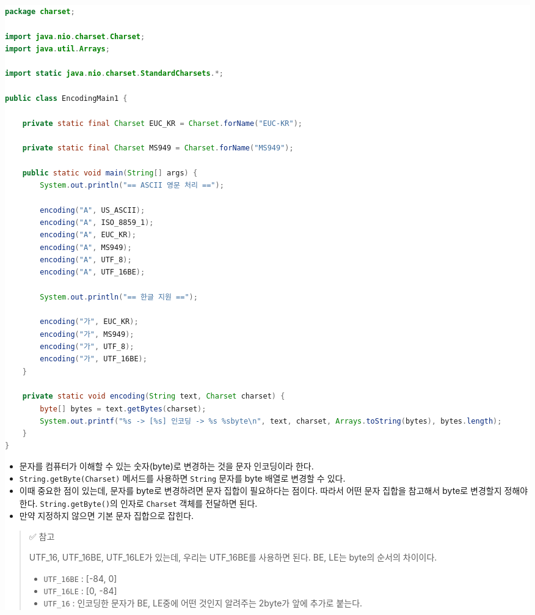 ``` java
package charset;

import java.nio.charset.Charset;
import java.util.Arrays;

import static java.nio.charset.StandardCharsets.*;

public class EncodingMain1 {

    private static final Charset EUC_KR = Charset.forName("EUC-KR");

    private static final Charset MS949 = Charset.forName("MS949");

    public static void main(String[] args) {
        System.out.println("== ASCII 영문 처리 ==");

        encoding("A", US_ASCII);
        encoding("A", ISO_8859_1);
        encoding("A", EUC_KR);
        encoding("A", MS949);
        encoding("A", UTF_8);
        encoding("A", UTF_16BE);

        System.out.println("== 한글 지원 ==");

        encoding("가", EUC_KR);
        encoding("가", MS949);
        encoding("가", UTF_8);
        encoding("가", UTF_16BE);
    }

    private static void encoding(String text, Charset charset) {
        byte[] bytes = text.getBytes(charset);
        System.out.printf("%s -> [%s] 인코딩 -> %s %sbyte\n", text, charset, Arrays.toString(bytes), bytes.length);
    }
}
```

- 문자를 컴퓨터가 이해할 수 있는 숫자(byte)로 변경하는 것을 문자 인코딩이라 한다.
- `String.getByte(Charset)` 메서드를 사용하면 `String` 문자를 byte 배열로 변경할 수 있다.
- 이때 중요한 점이 있는데, 문자를 byte로 변경하려면 문자 집합이 필요하다는 점이다. 따라서 어떤 문자 집합을 참고해서 byte로 변경할지 정해야 한다. `String.getByte()`의 인자로 `Charset` 객체를 전달하면 된다.
- 만약 지정하지 않으면 기본 문자 집합으로 잡힌다.

> ✅ 참고
>
> UTF_16, UTF_16BE, UTF_16LE가 있는데, 우리는 UTF_16BE를 사용하면 된다. BE, LE는 byte의 순서의 차이이다.
> - `UTF_16BE` : [-84, 0]
> - `UTF_16LE` : [0, -84]
> - `UTF_16` : 인코딩한 문자가 BE, LE중에 어떤 것인지 알려주는 2byte가 앞에 추가로 붙는다.
